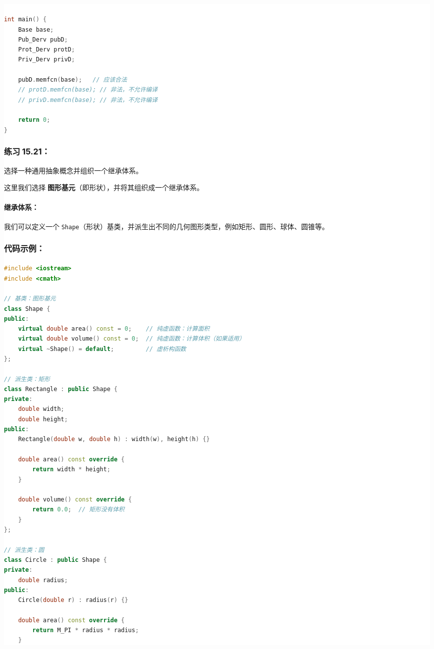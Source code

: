 ```cpp

int main() {
    Base base;
    Pub_Derv pubD;
    Prot_Derv protD;
    Priv_Derv privD;

    pubD.memfcn(base);   // 应该合法
    // protD.memfcn(base); // 非法，不允许编译
    // privD.memfcn(base); // 非法，不允许编译

    return 0;
}
```

### 练习 15.21：
选择一种通用抽象概念并组织一个继承体系。

这里我们选择 **图形基元**（即形状），并将其组织成一个继承体系。

#### 继承体系：
我们可以定义一个 `Shape`（形状）基类，并派生出不同的几何图形类型，例如矩形、圆形、球体、圆锥等。

### 代码示例：

```cpp
#include <iostream>
#include <cmath>

// 基类：图形基元
class Shape {
public:
    virtual double area() const = 0;    // 纯虚函数：计算面积
    virtual double volume() const = 0;  // 纯虚函数：计算体积（如果适用）
    virtual ~Shape() = default;         // 虚析构函数
};

// 派生类：矩形
class Rectangle : public Shape {
private:
    double width;
    double height;
public:
    Rectangle(double w, double h) : width(w), height(h) {}
    
    double area() const override {
        return width * height;
    }
    
    double volume() const override {
        return 0.0;  // 矩形没有体积
    }
};

// 派生类：圆
class Circle : public Shape {
private:
    double radius;
public:
    Circle(double r) : radius(r) {}

    double area() const override {
        return M_PI * radius * radius;
    }
```